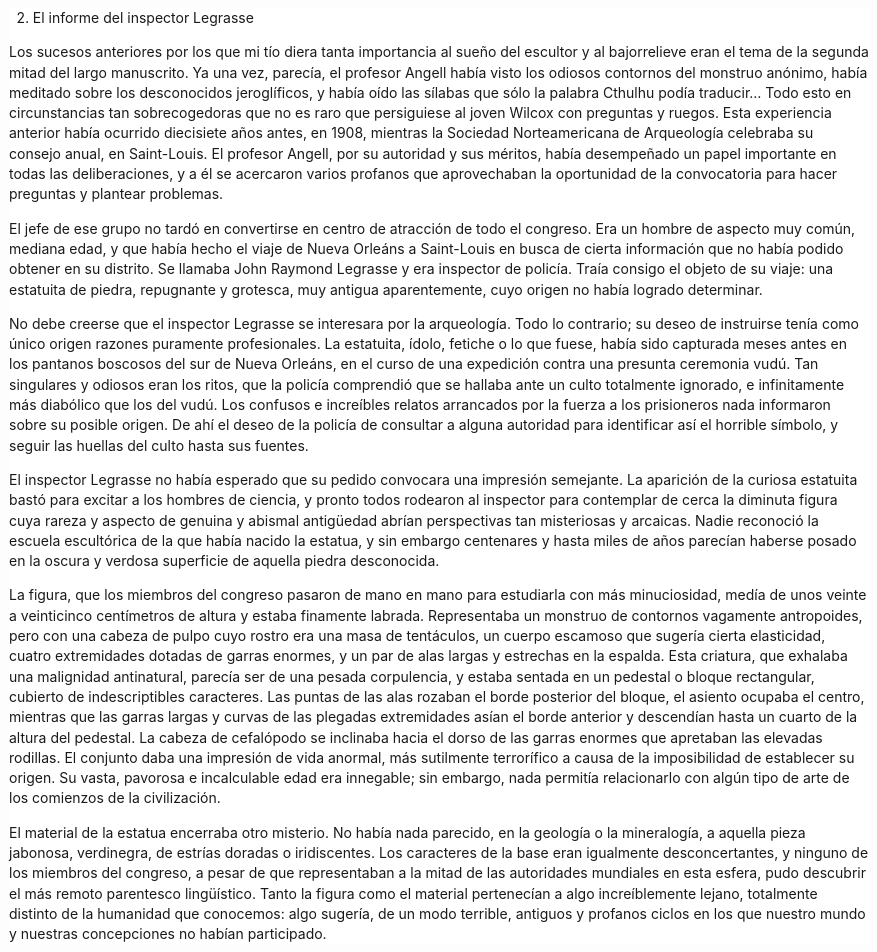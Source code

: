 2. El informe del inspector Legrasse

Los sucesos anteriores por los que mi tío diera tanta importancia al sueño del escultor y al bajorrelieve eran el tema de la segunda mitad del largo manuscrito. Ya una vez, parecía, el profesor Angell había visto los odiosos contornos del monstruo anónimo, había meditado sobre los desconocidos jeroglíficos, y había oído las sílabas que sólo la palabra Cthulhu podía traducir… Todo esto en circunstancias tan sobrecogedoras que no es raro que persiguiese al joven Wilcox con preguntas y ruegos. Esta experiencia anterior había ocurrido diecisiete años antes, en 1908, mientras la Sociedad Norteamericana de Arqueología celebraba su consejo anual, en Saint-Louis. El profesor Angell, por su autoridad y sus méritos, había desempeñado un papel importante en todas las deliberaciones, y a él se acercaron varios profanos que aprovechaban la oportunidad de la convocatoria para hacer preguntas y plantear problemas.

El jefe de ese grupo no tardó en convertirse en centro de atracción de todo el congreso. Era un hombre de aspecto muy común, mediana edad, y que había hecho el viaje de Nueva Orleáns a Saint-Louis en busca de cierta información que no había podido obtener en su distrito. Se llamaba John Raymond Legrasse y era inspector de policía. Traía consigo el objeto de su viaje: una estatuita de piedra, repugnante y grotesca, muy antigua aparentemente, cuyo origen no había logrado determinar.

No debe creerse que el inspector Legrasse se interesara por la arqueología. Todo lo contrario; su deseo de instruirse tenía como único origen razones puramente profesionales. La estatuita, ídolo, fetiche o lo que fuese, había sido capturada meses antes en los pantanos boscosos del sur de Nueva Orleáns, en el curso de una expedición contra una presunta ceremonia vudú. Tan singulares y odiosos eran los ritos, que la policía comprendió que se hallaba ante un culto totalmente ignorado, e infinitamente más diabólico que los del vudú. Los confusos e increíbles relatos arrancados por la fuerza a los prisioneros nada informaron sobre su posible origen. De ahí el deseo de la policía de consultar a alguna autoridad para identificar así el horrible símbolo, y seguir las huellas del culto hasta sus fuentes.

El inspector Legrasse no había esperado que su pedido convocara una impresión semejante. La aparición de la curiosa estatuita bastó para excitar a los hombres de ciencia, y pronto todos rodearon al inspector para contemplar de cerca la diminuta figura cuya rareza y aspecto de genuina y abismal antigüedad abrían perspectivas tan misteriosas y arcaicas. Nadie reconoció la escuela escultórica de la que había nacido la estatua, y sin embargo centenares y hasta miles de años parecían haberse posado en la oscura y verdosa superficie de aquella piedra desconocida.

La figura, que los miembros del congreso pasaron de mano en mano para estudiarla con más minuciosidad, medía de unos veinte a veinticinco centímetros de altura y estaba finamente labrada. Representaba un monstruo de contornos vagamente antropoides, pero con una cabeza de pulpo cuyo rostro era una masa de tentáculos, un cuerpo escamoso que sugería cierta elasticidad, cuatro extremidades dotadas de garras enormes, y un par de alas largas y estrechas en la espalda. Esta criatura, que exhalaba una malignidad antinatural, parecía ser de una pesada corpulencia, y estaba sentada en un pedestal o bloque rectangular, cubierto de indescriptibles caracteres. Las puntas de las alas rozaban el borde posterior del bloque, el asiento ocupaba el centro, mientras que las garras largas y curvas de las plegadas extremidades asían el borde anterior y descendían hasta un cuarto de la altura del pedestal. La cabeza de cefalópodo se inclinaba hacia el dorso de las garras enormes que apretaban las elevadas rodillas. El conjunto daba una impresión de vida anormal, más sutilmente terrorífico a causa de la imposibilidad de establecer su origen. Su vasta, pavorosa e incalculable edad era innegable; sin embargo, nada permitía relacionarlo con algún tipo de arte de los comienzos de la civilización.

El material de la estatua encerraba otro misterio. No había nada parecido, en la geología o la mineralogía, a aquella pieza jabonosa, verdinegra, de estrías doradas o iridiscentes. Los caracteres de la base eran igualmente desconcertantes, y ninguno de los miembros del congreso, a pesar de que representaban a la mitad de las autoridades mundiales en esta esfera, pudo descubrir el más remoto parentesco lingüístico. Tanto la figura como el material pertenecían a algo increíblemente lejano, totalmente distinto de la humanidad que conocemos: algo sugería, de un modo terrible, antiguos y profanos ciclos en los que nuestro mundo y nuestras concepciones no habían participado.
